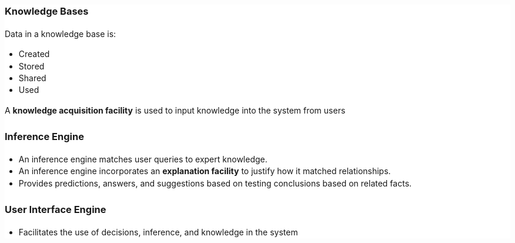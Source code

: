 ### Knowledge Bases

Data in a knowledge base is:

- Created
- Stored
- Shared
- Used

A **knowledge acquisition facility** is used to input knowledge into the system from users

### Inference Engine

- An inference engine matches user queries to expert knowledge.
- An inference engine incorporates an **explanation facility** to justify how it matched relationships.
- Provides predictions, answers, and suggestions based on testing conclusions based on related facts.

### User Interface Engine

- Facilitates the use of decisions, inference, and knowledge in the system

